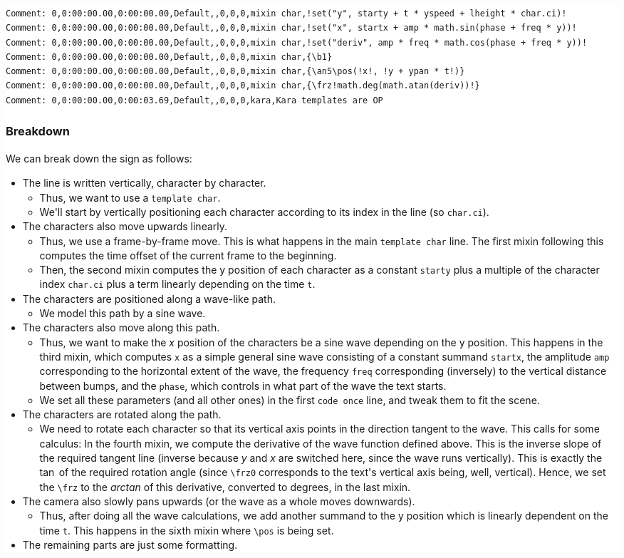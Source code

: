 ```
Comment: 0,0:00:00.00,0:00:00.00,Default,,0,0,0,mixin char,!set("y", starty + t * yspeed + lheight * char.ci)!
Comment: 0,0:00:00.00,0:00:00.00,Default,,0,0,0,mixin char,!set("x", startx + amp * math.sin(phase + freq * y))!
Comment: 0,0:00:00.00,0:00:00.00,Default,,0,0,0,mixin char,!set("deriv", amp * freq * math.cos(phase + freq * y))!
Comment: 0,0:00:00.00,0:00:00.00,Default,,0,0,0,mixin char,{\b1}
Comment: 0,0:00:00.00,0:00:00.00,Default,,0,0,0,mixin char,{\an5\pos(!x!, !y + ypan * t!)}
Comment: 0,0:00:00.00,0:00:00.00,Default,,0,0,0,mixin char,{\frz!math.deg(math.atan(deriv))!}
Comment: 0,0:00:00.00,0:00:03.69,Default,,0,0,0,kara,Kara templates are OP
```

### Breakdown
We can break down the sign as follows:
- The line is written vertically, character by character.
  - Thus, we want to use a `template char`.
  - We'll start by vertically positioning each character according to its index in the line (so `char.ci`).
- The characters also move upwards linearly.
  - Thus, we use a frame-by-frame move. This is what happens in the main `template char` line.
    The first mixin following this computes the time offset of the current frame to the beginning.
  - Then, the second mixin computes the y position of each character as a constant `starty` plus a multiple of the character index `char.ci` plus a term linearly depending on the time `t`.
- The characters are positioned along a wave-like path.
  - We model this path by a sine wave.
- The characters also move along this path.
  - Thus, we want to make the $x$ position of the characters be a sine wave depending on the y position.
    This happens in the third mixin, which computes `x` as a simple general sine wave consisting of a constant summand `startx`,
    the amplitude `amp` corresponding to the horizontal extent of the wave,
    the frequency `freq` corresponding (inversely) to the vertical distance between bumps,
    and the `phase`, which controls in what part of the wave the text starts.
  - We set all these parameters (and all other ones) in the first `code once` line, and tweak them to fit the scene.
- The characters are rotated along the path.
  - We need to rotate each character so that its vertical axis points in the direction tangent to the wave.
    This calls for some calculus:
    In the fourth mixin, we compute the derivative of the wave function defined above.
    This is the inverse slope of the required tangent line (inverse because $y$ and $x$ are switched here, since the wave runs vertically).
    This is exactly the $\tan$ of the required rotation angle (since `\frz0` corresponds to the text's vertical axis being, well, vertical).
    Hence, we set the `\frz` to the $arctan$ of this derivative, converted to degrees, in the last mixin.
- The camera also slowly pans upwards (or the wave as a whole moves downwards).
  - Thus, after doing all the wave calculations, we add another summand to the y position which is linearly dependent on the time `t`.
    This happens in the sixth mixin where `\pos` is being set.
- The remaining parts are just some formatting.
